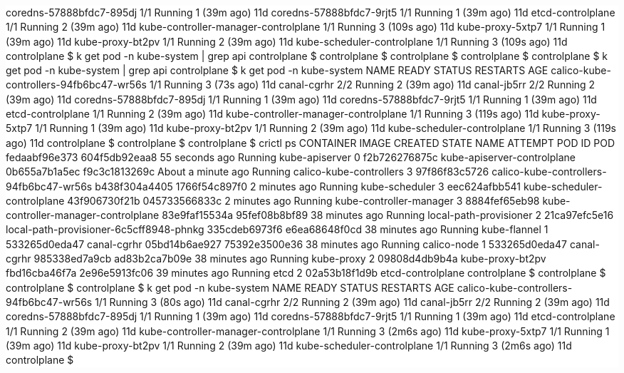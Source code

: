 coredns-57888bfdc7-895dj                  1/1     Running   1 (39m ago)    11d
coredns-57888bfdc7-9rjt5                  1/1     Running   1 (39m ago)    11d
etcd-controlplane                         1/1     Running   2 (39m ago)    11d
kube-controller-manager-controlplane      1/1     Running   3 (109s ago)   11d
kube-proxy-5xtp7                          1/1     Running   1 (39m ago)    11d
kube-proxy-bt2pv                          1/1     Running   2 (39m ago)    11d
kube-scheduler-controlplane               1/1     Running   3 (109s ago)   11d
controlplane $ k get pod -n kube-system | grep api
controlplane $ 
controlplane $ 
controlplane $ 
controlplane $ 
controlplane $ k get pod -n kube-system | grep api
controlplane $ k get pod -n kube-system
NAME                                      READY   STATUS    RESTARTS       AGE
calico-kube-controllers-94fb6bc47-wr56s   1/1     Running   3 (73s ago)    11d
canal-cgrhr                               2/2     Running   2 (39m ago)    11d
canal-jb5rr                               2/2     Running   2 (39m ago)    11d
coredns-57888bfdc7-895dj                  1/1     Running   1 (39m ago)    11d
coredns-57888bfdc7-9rjt5                  1/1     Running   1 (39m ago)    11d
etcd-controlplane                         1/1     Running   2 (39m ago)    11d
kube-controller-manager-controlplane      1/1     Running   3 (119s ago)   11d
kube-proxy-5xtp7                          1/1     Running   1 (39m ago)    11d
kube-proxy-bt2pv                          1/1     Running   2 (39m ago)    11d
kube-scheduler-controlplane               1/1     Running   3 (119s ago)   11d
controlplane $ 
controlplane $ 
controlplane $ crictl ps
CONTAINER           IMAGE               CREATED              STATE               NAME                      ATTEMPT             POD ID              POD
fedaabf96e373       604f5db92eaa8       55 seconds ago       Running             kube-apiserver            0                   f2b726276875c       kube-apiserver-controlplane
0b655a7b1a5ec       f9c3c1813269c       About a minute ago   Running             calico-kube-controllers   3                   97f86f83c5726       calico-kube-controllers-94fb6bc47-wr56s
b438f304a4405       1766f54c897f0       2 minutes ago        Running             kube-scheduler            3                   eec624afbb541       kube-scheduler-controlplane
43f906730f21b       045733566833c       2 minutes ago        Running             kube-controller-manager   3                   8884fef65eb98       kube-controller-manager-controlplane
83e9faf15534a       95fef08b8bf89       38 minutes ago       Running             local-path-provisioner    2                   21ca97efc5e16       local-path-provisioner-6c5cff8948-phnkg
335cdeb6973f6       e6ea68648f0cd       38 minutes ago       Running             kube-flannel              1                   533265d0eda47       canal-cgrhr
05bd14b6ae927       75392e3500e36       38 minutes ago       Running             calico-node               1                   533265d0eda47       canal-cgrhr
985338ed7a9cb       ad83b2ca7b09e       38 minutes ago       Running             kube-proxy                2                   09808d4db9b4a       kube-proxy-bt2pv
fbd16cba46f7a       2e96e5913fc06       39 minutes ago       Running             etcd                      2                   02a53b18f1d9b       etcd-controlplane
controlplane $ 
controlplane $ 
controlplane $ 
controlplane $ k get pod -n kube-system
NAME                                      READY   STATUS    RESTARTS       AGE
calico-kube-controllers-94fb6bc47-wr56s   1/1     Running   3 (80s ago)    11d
canal-cgrhr                               2/2     Running   2 (39m ago)    11d
canal-jb5rr                               2/2     Running   2 (39m ago)    11d
coredns-57888bfdc7-895dj                  1/1     Running   1 (39m ago)    11d
coredns-57888bfdc7-9rjt5                  1/1     Running   1 (39m ago)    11d
etcd-controlplane                         1/1     Running   2 (39m ago)    11d
kube-controller-manager-controlplane      1/1     Running   3 (2m6s ago)   11d
kube-proxy-5xtp7                          1/1     Running   1 (39m ago)    11d
kube-proxy-bt2pv                          1/1     Running   2 (39m ago)    11d
kube-scheduler-controlplane               1/1     Running   3 (2m6s ago)   11d
controlplane $ 